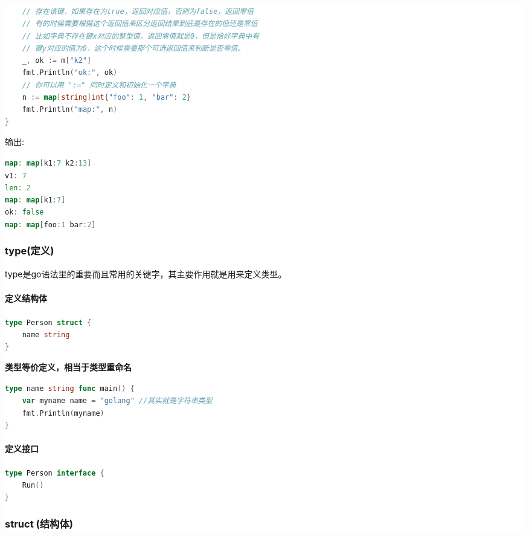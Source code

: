 ```go
	// 存在该键，如果存在为true，返回对应值，否则为false，返回零值
	// 有的时候需要根据这个返回值来区分返回结果到底是存在的值还是零值
	// 比如字典不存在键x对应的整型值，返回零值就是0，但是恰好字典中有
	// 键y对应的值为0，这个时候需要那个可选返回值来判断是否零值。
	_, ok := m["k2"]
	fmt.Println("ok:", ok)
	// 你可以用 ":=" 同时定义和初始化一个字典
	n := map[string]int{"foo": 1, "bar": 2}
	fmt.Println("map:", n)
}
```

输出:

```go
map: map[k1:7 k2:13]
v1: 7
len: 2
map: map[k1:7]
ok: false
map: map[foo:1 bar:2]
```





### type(定义)

type是go语法里的重要而且常用的关键字，其主要作用就是用来定义类型。

#### 定义结构体

```go
type Person struct {   
    name string 
}  
```

 **类型等价定义，相当于类型重命名**

```go
type name string func main() {   
    var myname name = "golang" //其实就是字符串类型   
    fmt.Println(myname) 
}  
```

#### 定义接口

```go
type Person interface {   
    Run() 
}  
```

### struct (结构体)
